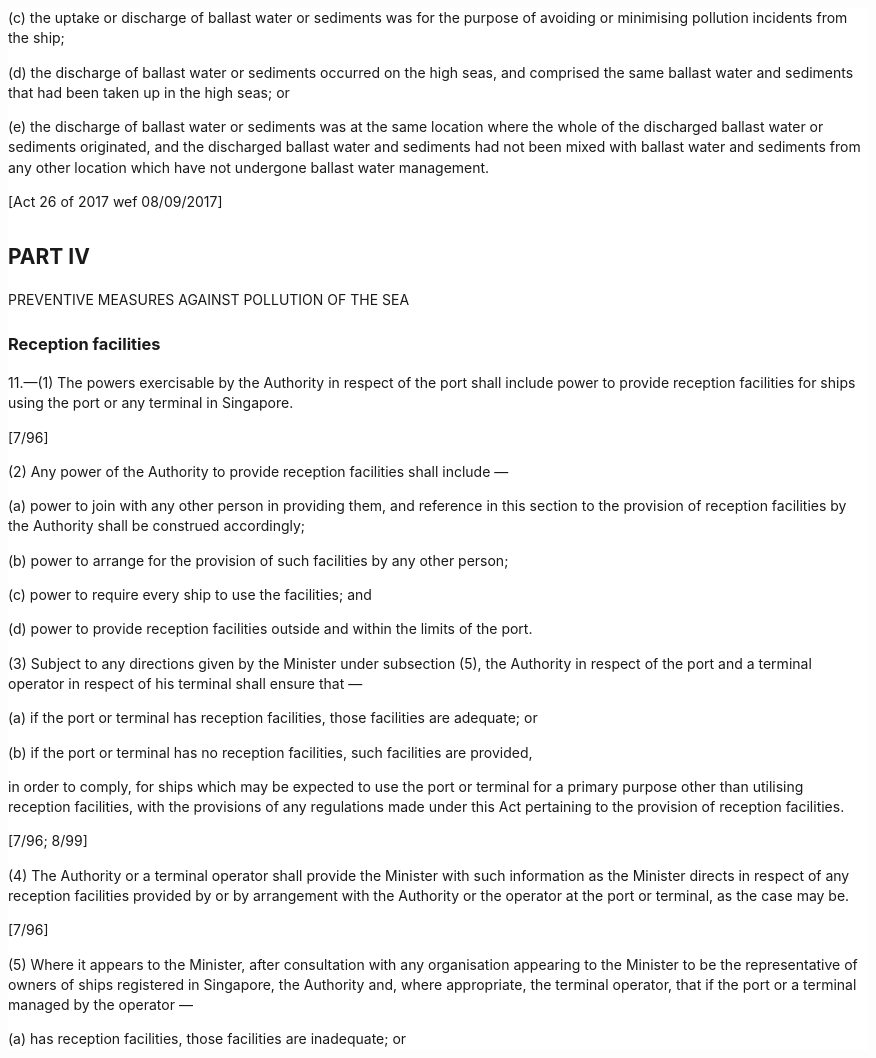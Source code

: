 (c) the uptake or discharge of ballast water or sediments was for the purpose of avoiding or minimising pollution incidents from the ship;

(d) the discharge of ballast water or sediments occurred on the high seas, and comprised the same ballast water and sediments that had been taken up in the high seas; or

(e) the discharge of ballast water or sediments was at the same location where the whole of the discharged ballast water or sediments originated, and the discharged ballast water and sediments had not been mixed with ballast water and sediments from any other location which have not undergone ballast water management.

[Act 26 of 2017 wef 08/09/2017]

## PART IV

PREVENTIVE MEASURES AGAINST POLLUTION OF THE SEA

### Reception facilities

11\.—(1) The powers exercisable by the Authority in respect of the port shall include power to provide reception facilities for ships using the port or any terminal in Singapore.

[7/96]

(2) Any power of the Authority to provide reception facilities shall include —

(a) power to join with any other person in providing them, and reference in this section to the provision of reception facilities by the Authority shall be construed accordingly;

(b) power to arrange for the provision of such facilities by any other person;

(c) power to require every ship to use the facilities; and

(d) power to provide reception facilities outside and within the limits of the port.

(3) Subject to any directions given by the Minister under subsection (5), the Authority in respect of the port and a terminal operator in respect of his terminal shall ensure that —

(a) if the port or terminal has reception facilities, those facilities are adequate; or

(b) if the port or terminal has no reception facilities, such facilities are provided,

in order to comply, for ships which may be expected to use the port or terminal for a primary purpose other than utilising reception facilities, with the provisions of any regulations made under this Act pertaining to the provision of reception facilities.

[7/96; 8/99]

(4) The Authority or a terminal operator shall provide the Minister with such information as the Minister directs in respect of any reception facilities provided by or by arrangement with the Authority or the operator at the port or terminal, as the case may be.

[7/96]

(5) Where it appears to the Minister, after consultation with any organisation appearing to the Minister to be the representative of owners of ships registered in Singapore, the Authority and, where appropriate, the terminal operator, that if the port or a terminal managed by the operator —

(a) has reception facilities, those facilities are inadequate; or
